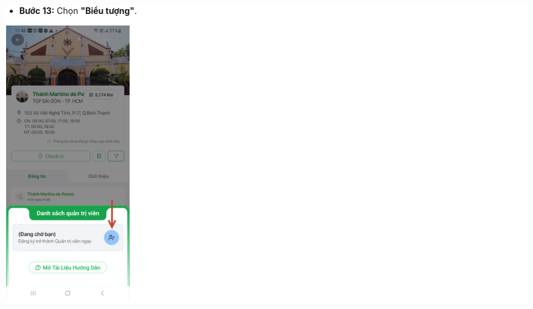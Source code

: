 - **Bước 13:** Chọn **"Biểu tượng"**.
  
<img src="https://github.com/quoc-anh-developer-mode/huong-dan-app-ttcg/blob/main/H%C3%ACnh%20l%C3%A0m%20l%E1%BA%A1i/1%20(10).jpg" alt="Homepage" width="207" height="453">
